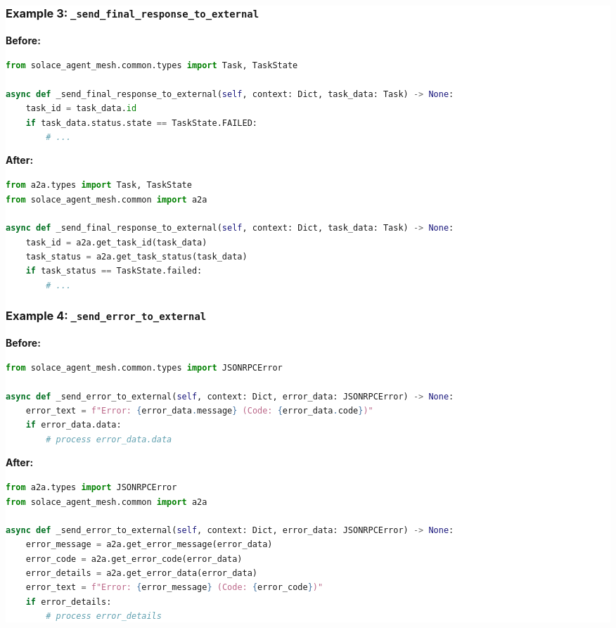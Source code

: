 ### Example 3: `_send_final_response_to_external`

**Before:**
```python
from solace_agent_mesh.common.types import Task, TaskState

async def _send_final_response_to_external(self, context: Dict, task_data: Task) -> None:
    task_id = task_data.id
    if task_data.status.state == TaskState.FAILED:
        # ...
```

**After:**
```python
from a2a.types import Task, TaskState
from solace_agent_mesh.common import a2a

async def _send_final_response_to_external(self, context: Dict, task_data: Task) -> None:
    task_id = a2a.get_task_id(task_data)
    task_status = a2a.get_task_status(task_data)
    if task_status == TaskState.failed:
        # ...
```

### Example 4: `_send_error_to_external`

**Before:**
```python
from solace_agent_mesh.common.types import JSONRPCError

async def _send_error_to_external(self, context: Dict, error_data: JSONRPCError) -> None:
    error_text = f"Error: {error_data.message} (Code: {error_data.code})"
    if error_data.data:
        # process error_data.data
```

**After:**
```python
from a2a.types import JSONRPCError
from solace_agent_mesh.common import a2a

async def _send_error_to_external(self, context: Dict, error_data: JSONRPCError) -> None:
    error_message = a2a.get_error_message(error_data)
    error_code = a2a.get_error_code(error_data)
    error_details = a2a.get_error_data(error_data)
    error_text = f"Error: {error_message} (Code: {error_code})"
    if error_details:
        # process error_details
```
